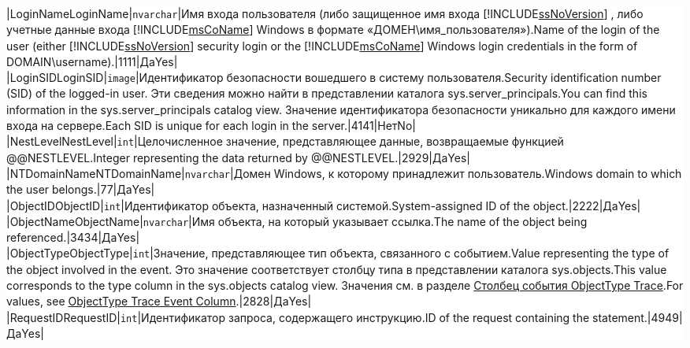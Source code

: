|<span data-ttu-id="4e58e-170">LoginName</span><span class="sxs-lookup"><span data-stu-id="4e58e-170">LoginName</span></span>|`nvarchar`|<span data-ttu-id="4e58e-171">Имя входа пользователя (либо защищенное имя входа [!INCLUDE[ssNoVersion](../../includes/ssnoversion-md.md)] , либо учетные данные входа [!INCLUDE[msCoName](../../includes/msconame-md.md)] Windows в формате «ДОМЕН\имя_пользователя»).</span><span class="sxs-lookup"><span data-stu-id="4e58e-171">Name of the login of the user (either [!INCLUDE[ssNoVersion](../../includes/ssnoversion-md.md)] security login or the [!INCLUDE[msCoName](../../includes/msconame-md.md)] Windows login credentials in the form of DOMAIN\username).</span></span>|<span data-ttu-id="4e58e-172">11</span><span class="sxs-lookup"><span data-stu-id="4e58e-172">11</span></span>|<span data-ttu-id="4e58e-173">Да</span><span class="sxs-lookup"><span data-stu-id="4e58e-173">Yes</span></span>|  
|<span data-ttu-id="4e58e-174">LoginSID</span><span class="sxs-lookup"><span data-stu-id="4e58e-174">LoginSID</span></span>|`image`|<span data-ttu-id="4e58e-175">Идентификатор безопасности вошедшего в систему пользователя.</span><span class="sxs-lookup"><span data-stu-id="4e58e-175">Security identification number (SID) of the logged-in user.</span></span> <span data-ttu-id="4e58e-176">Эти сведения можно найти в представлении каталога sys.server_principals.</span><span class="sxs-lookup"><span data-stu-id="4e58e-176">You can find this information in the sys.server_principals catalog view.</span></span> <span data-ttu-id="4e58e-177">Значение идентификатора безопасности уникально для каждого имени входа на сервере.</span><span class="sxs-lookup"><span data-stu-id="4e58e-177">Each SID is unique for each login in the server.</span></span>|<span data-ttu-id="4e58e-178">41</span><span class="sxs-lookup"><span data-stu-id="4e58e-178">41</span></span>|<span data-ttu-id="4e58e-179">Нет</span><span class="sxs-lookup"><span data-stu-id="4e58e-179">No</span></span>|  
|<span data-ttu-id="4e58e-180">NestLevel</span><span class="sxs-lookup"><span data-stu-id="4e58e-180">NestLevel</span></span>|`int`|<span data-ttu-id="4e58e-181">Целочисленное значение, представляющее данные, возвращаемые функцией @@NESTLEVEL.</span><span class="sxs-lookup"><span data-stu-id="4e58e-181">Integer representing the data returned by @@NESTLEVEL.</span></span>|<span data-ttu-id="4e58e-182">29</span><span class="sxs-lookup"><span data-stu-id="4e58e-182">29</span></span>|<span data-ttu-id="4e58e-183">Да</span><span class="sxs-lookup"><span data-stu-id="4e58e-183">Yes</span></span>|  
|<span data-ttu-id="4e58e-184">NTDomainName</span><span class="sxs-lookup"><span data-stu-id="4e58e-184">NTDomainName</span></span>|`nvarchar`|<span data-ttu-id="4e58e-185">Домен Windows, к которому принадлежит пользователь.</span><span class="sxs-lookup"><span data-stu-id="4e58e-185">Windows domain to which the user belongs.</span></span>|<span data-ttu-id="4e58e-186">7</span><span class="sxs-lookup"><span data-stu-id="4e58e-186">7</span></span>|<span data-ttu-id="4e58e-187">Да</span><span class="sxs-lookup"><span data-stu-id="4e58e-187">Yes</span></span>|  
|<span data-ttu-id="4e58e-188">ObjectID</span><span class="sxs-lookup"><span data-stu-id="4e58e-188">ObjectID</span></span>|`int`|<span data-ttu-id="4e58e-189">Идентификатор объекта, назначенный системой.</span><span class="sxs-lookup"><span data-stu-id="4e58e-189">System-assigned ID of the object.</span></span>|<span data-ttu-id="4e58e-190">22</span><span class="sxs-lookup"><span data-stu-id="4e58e-190">22</span></span>|<span data-ttu-id="4e58e-191">Да</span><span class="sxs-lookup"><span data-stu-id="4e58e-191">Yes</span></span>|  
|<span data-ttu-id="4e58e-192">ObjectName</span><span class="sxs-lookup"><span data-stu-id="4e58e-192">ObjectName</span></span>|`nvarchar`|<span data-ttu-id="4e58e-193">Имя объекта, на который указывает ссылка.</span><span class="sxs-lookup"><span data-stu-id="4e58e-193">The name of the object being referenced.</span></span>|<span data-ttu-id="4e58e-194">34</span><span class="sxs-lookup"><span data-stu-id="4e58e-194">34</span></span>|<span data-ttu-id="4e58e-195">Да</span><span class="sxs-lookup"><span data-stu-id="4e58e-195">Yes</span></span>|  
|<span data-ttu-id="4e58e-196">ObjectType</span><span class="sxs-lookup"><span data-stu-id="4e58e-196">ObjectType</span></span>|`int`|<span data-ttu-id="4e58e-197">Значение, представляющее тип объекта, связанного с событием.</span><span class="sxs-lookup"><span data-stu-id="4e58e-197">Value representing the type of the object involved in the event.</span></span> <span data-ttu-id="4e58e-198">Это значение соответствует столбцу типа в представлении каталога sys.objects.</span><span class="sxs-lookup"><span data-stu-id="4e58e-198">This value corresponds to the type column in the sys.objects catalog view.</span></span> <span data-ttu-id="4e58e-199">Значения см. в разделе [Столбец события ObjectType Trace](objecttype-trace-event-column.md).</span><span class="sxs-lookup"><span data-stu-id="4e58e-199">For values, see [ObjectType Trace Event Column](objecttype-trace-event-column.md).</span></span>|<span data-ttu-id="4e58e-200">28</span><span class="sxs-lookup"><span data-stu-id="4e58e-200">28</span></span>|<span data-ttu-id="4e58e-201">Да</span><span class="sxs-lookup"><span data-stu-id="4e58e-201">Yes</span></span>|  
|<span data-ttu-id="4e58e-202">RequestID</span><span class="sxs-lookup"><span data-stu-id="4e58e-202">RequestID</span></span>|`int`|<span data-ttu-id="4e58e-203">Идентификатор запроса, содержащего инструкцию.</span><span class="sxs-lookup"><span data-stu-id="4e58e-203">ID of the request containing the statement.</span></span>|<span data-ttu-id="4e58e-204">49</span><span class="sxs-lookup"><span data-stu-id="4e58e-204">49</span></span>|<span data-ttu-id="4e58e-205">Да</span><span class="sxs-lookup"><span data-stu-id="4e58e-205">Yes</span></span>|  